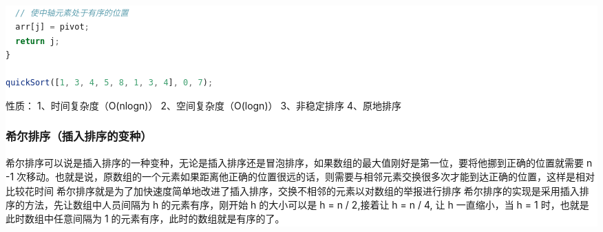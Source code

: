 ```js
  // 使中轴元素处于有序的位置
  arr[j] = pivot;
  return j;
}

quickSort([1, 3, 4, 5, 8, 1, 3, 4], 0, 7);
```

性质：
1、时间复杂度（O(nlogn)）
2、空间复杂度（O(logn)）
3、非稳定排序
4、原地排序

### 希尔排序（插入排序的变种）

希尔排序可以说是插入排序的一种变种，无论是插入排序还是冒泡排序，如果数组的最大值刚好是第一位，要将他挪到正确的位置就需要 n -1 次移动。也就是说，原数组的一个元素如果距离他正确的位置很远的话，则需要与相邻元素交换很多次才能到达正确的位置，这样是相对比较花时间
希尔排序就是为了加快速度简单地改进了插入排序，交换不相邻的元素以对数组的举报进行排序
希尔排序的实现是采用插入排序的方法，先让数组中人员间隔为 h 的元素有序，刚开始 h 的大小可以是 h = n / 2,接着让 h = n / 4, 让 h 一直缩小，当 h = 1 时，也就是此时数组中任意间隔为 1 的元素有序，此时的数组就是有序的了。
